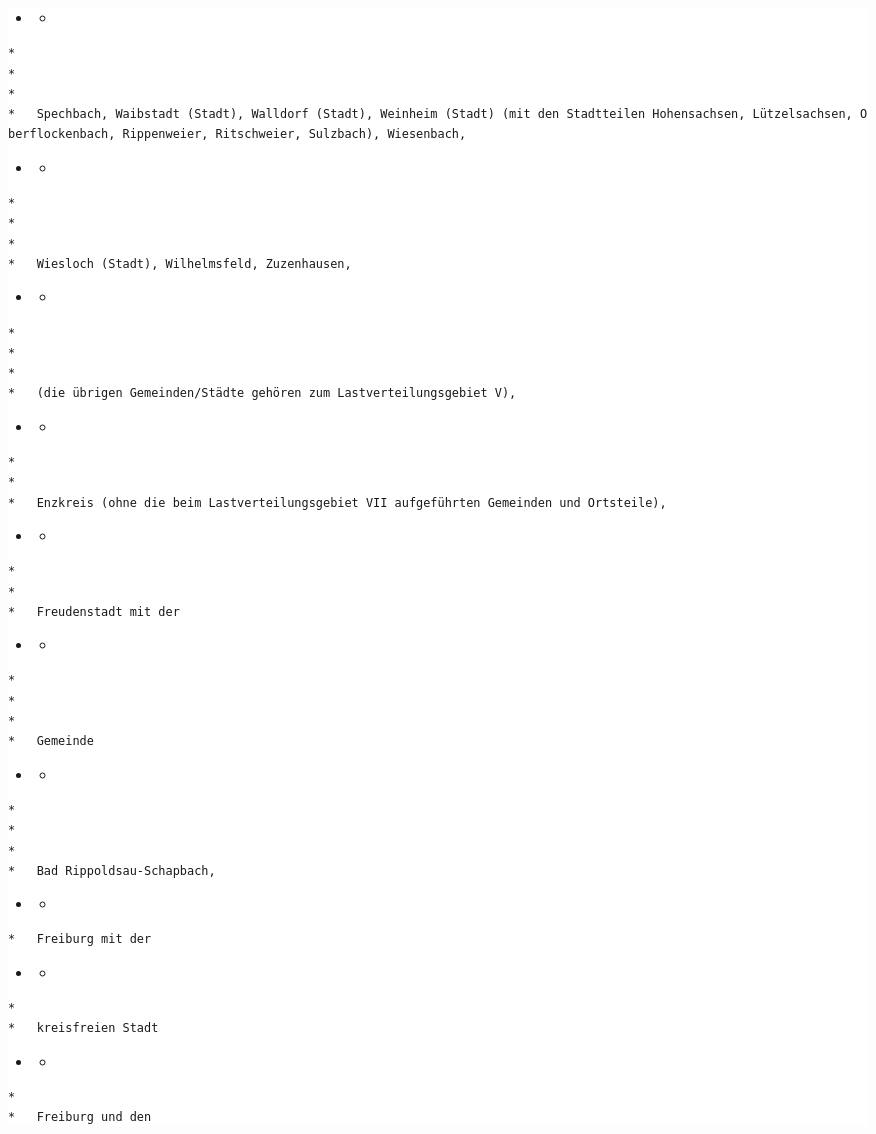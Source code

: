 
*    *
    *
    *
    *
    *   Spechbach, Waibstadt (Stadt), Walldorf (Stadt), Weinheim (Stadt) (mit den Stadtteilen Hohensachsen, Lützelsachsen, Oberflockenbach, Rippenweier, Ritschweier, Sulzbach), Wiesenbach,


*    *
    *
    *
    *
    *   Wiesloch (Stadt), Wilhelmsfeld, Zuzenhausen,


*    *
    *
    *
    *
    *   (die übrigen Gemeinden/Städte gehören zum Lastverteilungsgebiet V),


*    *
    *
    *
    *   Enzkreis (ohne die beim Lastverteilungsgebiet VII aufgeführten Gemeinden und Ortsteile),


*    *
    *
    *
    *   Freudenstadt mit der


*    *
    *
    *
    *
    *   Gemeinde


*    *
    *
    *
    *
    *   Bad Rippoldsau-Schapbach,


*    *
    *   Freiburg mit der


*    *
    *
    *   kreisfreien Stadt


*    *
    *
    *   Freiburg und den
